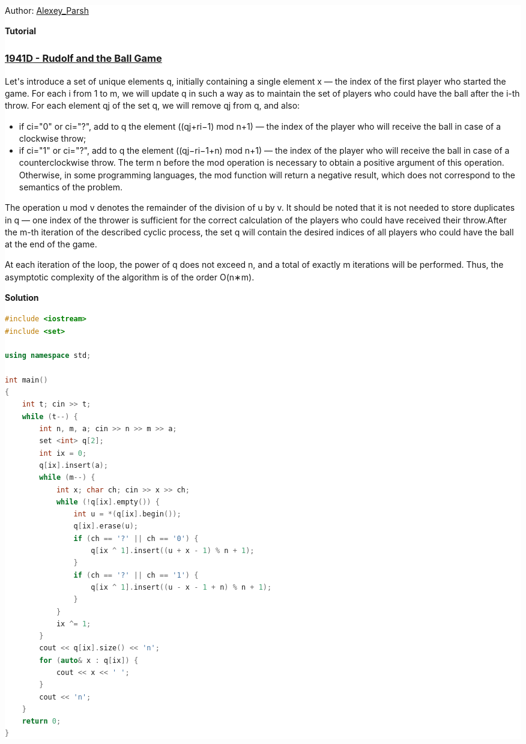 Author: [Alexey_Parsh](https://codeforces.com/profile/Alexey_Parsh "Expert Alexey_Parsh")

 **Tutorial**
### [1941D - Rudolf and the Ball Game](../problems/D._Rudolf_and_the_Ball_Game.md "Codeforces Round 933 (Div. 3)")

Let's introduce a set of unique elements q, initially containing a single element x — the index of the first player who started the game. For each i from 1 to m, we will update q in such a way as to maintain the set of players who could have the ball after the i-th throw. For each element qj of the set q, we will remove qj from q, and also: 

* if ci="0" or ci="?", add to q the element ((qj+ri−1) mod n+1) — the index of the player who will receive the ball in case of a clockwise throw;
* if ci="1" or ci="?", add to q the element ((qj−ri−1+n) mod n+1) — the index of the player who will receive the ball in case of a counterclockwise throw. The term n before the mod operation is necessary to obtain a positive argument of this operation. Otherwise, in some programming languages, the mod function will return a negative result, which does not correspond to the semantics of the problem.

 The operation u mod v denotes the remainder of the division of u by v. It should be noted that it is not needed to store duplicates in q — one index of the thrower is sufficient for the correct calculation of the players who could have received their throw.After the m-th iteration of the described cyclic process, the set q will contain the desired indices of all players who could have the ball at the end of the game.

At each iteration of the loop, the power of q does not exceed n, and a total of exactly m iterations will be performed. Thus, the asymptotic complexity of the algorithm is of the order O(n∗m).

 **Solution**
```cpp
#include <iostream>
#include <set>

using namespace std;

int main()
{
    int t; cin >> t;
    while (t--) {
        int n, m, a; cin >> n >> m >> a;
        set <int> q[2];
        int ix = 0;
        q[ix].insert(a);
        while (m--) {
            int x; char ch; cin >> x >> ch;
            while (!q[ix].empty()) {
                int u = *(q[ix].begin());
                q[ix].erase(u);
                if (ch == '?' || ch == '0') {
                    q[ix ^ 1].insert((u + x - 1) % n + 1);
                }
                if (ch == '?' || ch == '1') {
                    q[ix ^ 1].insert((u - x - 1 + n) % n + 1);
                }
            }
            ix ^= 1;
        }
        cout << q[ix].size() << 'n';
        for (auto& x : q[ix]) {
            cout << x << ' ';
        }
        cout << 'n';
    }
    return 0;
}
```